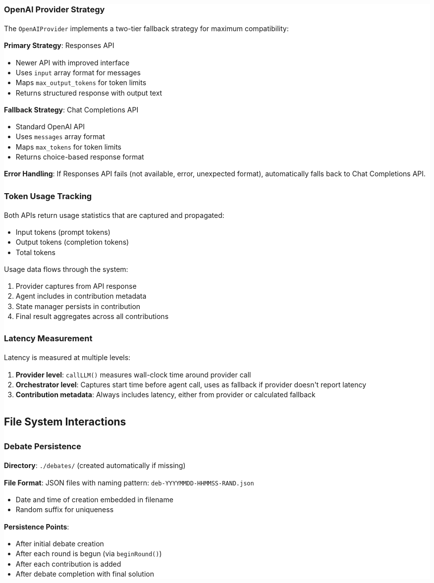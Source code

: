 ### OpenAI Provider Strategy

The `OpenAIProvider` implements a two-tier fallback strategy for maximum compatibility:

**Primary Strategy**: Responses API
- Newer API with improved interface
- Uses `input` array format for messages
- Maps `max_output_tokens` for token limits
- Returns structured response with output text

**Fallback Strategy**: Chat Completions API
- Standard OpenAI API
- Uses `messages` array format
- Maps `max_tokens` for token limits
- Returns choice-based response format

**Error Handling**: If Responses API fails (not available, error, unexpected format), automatically falls back to Chat Completions API.

### Token Usage Tracking

Both APIs return usage statistics that are captured and propagated:
- Input tokens (prompt tokens)
- Output tokens (completion tokens)
- Total tokens

Usage data flows through the system:
1. Provider captures from API response
2. Agent includes in contribution metadata
3. State manager persists in contribution
4. Final result aggregates across all contributions

### Latency Measurement

Latency is measured at multiple levels:
1. **Provider level**: `callLLM()` measures wall-clock time around provider call
2. **Orchestrator level**: Captures start time before agent call, uses as fallback if provider doesn't report latency
3. **Contribution metadata**: Always includes latency, either from provider or calculated fallback

## File System Interactions

### Debate Persistence

**Directory**: `./debates/` (created automatically if missing)

**File Format**: JSON files with naming pattern: `deb-YYYYMMDD-HHMMSS-RAND.json`
- Date and time of creation embedded in filename
- Random suffix for uniqueness

**Persistence Points**:
- After initial debate creation
- After each round is begun (via `beginRound()`)
- After each contribution is added
- After debate completion with final solution
